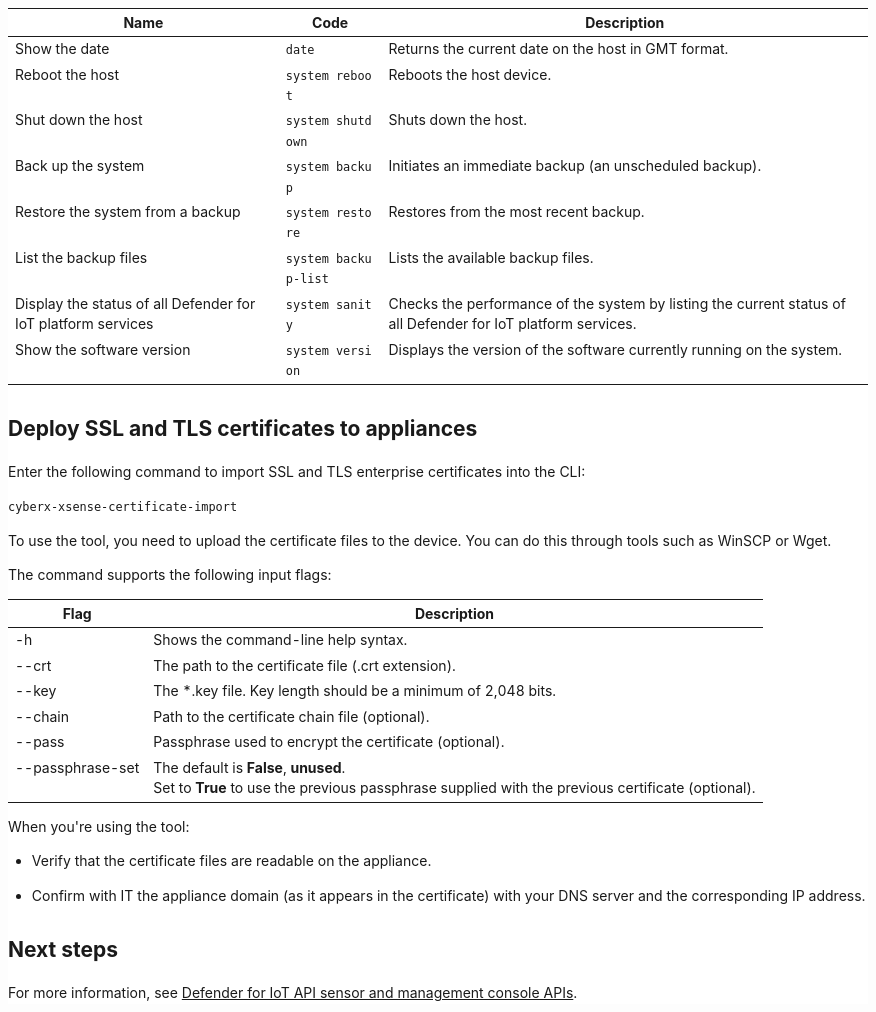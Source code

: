 |Name|Code|Description|
|----|----|-----------|
|Show the date|`date`|Returns the current date on the host in GMT format.|
|Reboot the host|`system reboot`|Reboots the host device.|
|Shut down the host|`system shutdown`|Shuts down the host.|
|Back up the system|`system backup`|Initiates an immediate backup (an unscheduled backup).|
|Restore the system from a backup|`system restore`|Restores from the most recent backup.|
|List the backup files|`system backup-list`|Lists the available backup files.|
|Display the status of all Defender for IoT platform services|`system sanity`|Checks the performance of the system by listing the current status of all Defender for IoT platform services.|
|Show the software version|`system version`|Displays the version of the software currently running on the system.|

## Deploy SSL and TLS certificates to appliances

Enter the following command to import SSL and TLS enterprise certificates into the CLI:

```azurecli-interactive
cyberx-xsense-certificate-import
```
To use the tool, you need to upload the certificate files to the device. You can do this through tools such as WinSCP or Wget. 

The command supports the following input flags:

| Flag | Description |
|--|--|
| -h | Shows the command-line help syntax. |
| --crt | The path to the certificate file (.crt extension). |
| --key | The \*.key file. Key length should be a minimum of 2,048 bits. |
| --chain | Path to the certificate chain file (optional). |
| --pass | Passphrase used to encrypt the certificate (optional). |
| --passphrase-set | The default is **False**, **unused**. <br />Set to **True** to use the previous passphrase supplied with the previous certificate (optional). | 

When you're using the tool:

- Verify that the certificate files are readable on the appliance. 

- Confirm with IT the appliance domain (as it appears in the certificate) with your DNS server and the corresponding IP address. 
    
## Next steps

For more information, see [Defender for IoT API sensor and management console APIs](references-work-with-defender-for-iot-apis.md).
